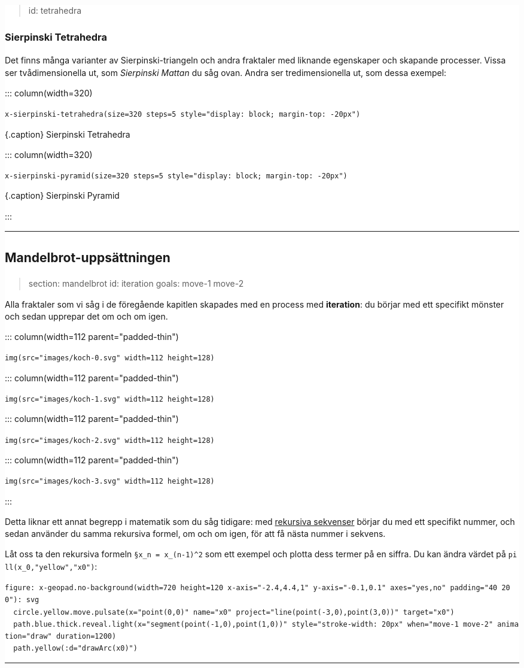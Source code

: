 > id: tetrahedra

### Sierpinski Tetrahedra

Det finns många varianter av Sierpinski-triangeln och andra fraktaler med liknande egenskaper och skapande processer. Vissa ser tvådimensionella ut, som _Sierpinski Mattan_ du såg ovan. Andra ser tredimensionella ut, som dessa exempel:

::: column(width=320)

    x-sierpinski-tetrahedra(size=320 steps=5 style="display: block; margin-top: -20px")

{.caption} Sierpinski Tetrahedra

::: column(width=320)

    x-sierpinski-pyramid(size=320 steps=5 style="display: block; margin-top: -20px")

{.caption} Sierpinski Pyramid

:::

---

## Mandelbrot-uppsättningen

> section: mandelbrot
> id: iteration
> goals: move-1 move-2

Alla fraktaler som vi såg i de föregående kapitlen skapades med en process med __iteration__: du börjar med ett specifikt mönster och sedan upprepar det om och om igen.

::: column(width=112 parent="padded-thin")

    img(src="images/koch-0.svg" width=112 height=128)

::: column(width=112 parent="padded-thin")

    img(src="images/koch-1.svg" width=112 height=128)

::: column(width=112 parent="padded-thin")

    img(src="images/koch-2.svg" width=112 height=128)

::: column(width=112 parent="padded-thin")

    img(src="images/koch-3.svg" width=112 height=128)

:::

Detta liknar ett annat begrepp i matematik som du såg tidigare: med [rekursiva sekvenser](gloss:sequence-recursive) börjar du med ett specifikt nummer, och sedan använder du samma rekursiva formel, om och om igen, för att få nästa nummer i sekvens.

Låt oss ta den rekursiva formeln `§x_n = x_(n-1)^2` som ett exempel och plotta dess termer på en siffra. Du kan ändra värdet på `pill(x_0,"yellow","x0")`:

    figure: x-geopad.no-background(width=720 height=120 x-axis="-2.4,4.4,1" y-axis="-0.1,0.1" axes="yes,no" padding="40 20 0"): svg
      circle.yellow.move.pulsate(x="point(0,0)" name="x0" project="line(point(-3,0),point(3,0))" target="x0")
      path.blue.thick.reveal.light(x="segment(point(-1,0),point(1,0))" style="stroke-width: 20px" when="move-1 move-2" animation="draw" duration=1200)
      path.yellow(:d="drawArc(x0)")

---